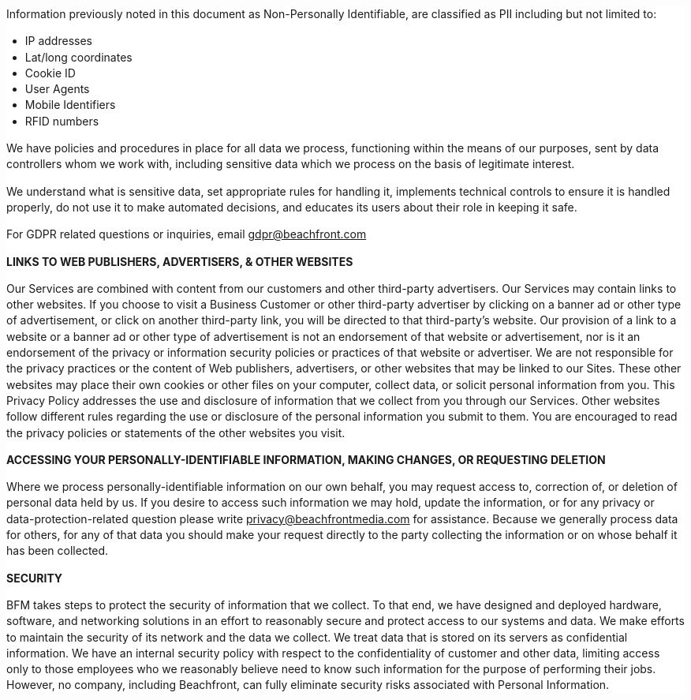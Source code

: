 Information previously noted in this document as Non-Personally Identifiable, are classified as PII including but not limited to:

  * IP addresses
  * Lat/long coordinates
  * Cookie ID
  * User Agents
  * Mobile Identifiers
  * RFID numbers



We have policies and procedures in place for all data we process, functioning within the means of our purposes, sent by data controllers whom we work with, including sensitive data which we process on the basis of legitimate interest.

We understand what is sensitive data, set appropriate rules for handling it, implements technical controls to ensure it is handled properly, do not use it to make automated decisions, and educates its users about their role in keeping it safe.

For GDPR related questions or inquiries, email [gdpr@beachfront.com](mailto:gdpr@beachfront.com)

**LINKS TO WEB PUBLISHERS, ADVERTISERS, & OTHER WEBSITES**

Our Services are combined with content from our customers and other third-party advertisers. Our Services may contain links to other websites. If you choose to visit a Business Customer or other third-party advertiser by clicking on a banner ad or other type of advertisement, or click on another third-party link, you will be directed to that third-party’s website. Our provision of a link to a website or a banner ad or other type of advertisement is not an endorsement of that website or advertisement, nor is it an endorsement of the privacy or information security policies or practices of that website or advertiser. We are not responsible for the privacy practices or the content of Web publishers, advertisers, or other websites that may be linked to our Sites. These other websites may place their own cookies or other files on your computer, collect data, or solicit personal information from you. This Privacy Policy addresses the use and disclosure of information that we collect from you through our Services. Other websites follow different rules regarding the use or disclosure of the personal information you submit to them. You are encouraged to read the privacy policies or statements of the other websites you visit.

**ACCESSING YOUR PERSONALLY-IDENTIFIABLE INFORMATION, MAKING CHANGES, OR REQUESTING DELETION**

Where we process personally-identifiable information on our own behalf, you may request access to, correction of, or deletion of personal data held by us. If you desire to access such information we may hold, update the information, or for any privacy or data-protection-related question please write [privacy@beachfrontmedia.com](mailto:privacy@beachfrontmedia.com) for assistance. Because we generally process data for others, for any of that data you should make your request directly to the party collecting the information or on whose behalf it has been collected.

**SECURITY**

BFM takes steps to protect the security of information that we collect. To that end, we have designed and deployed hardware, software, and networking solutions in an effort to reasonably secure and protect access to our systems and data. We make efforts to maintain the security of its network and the data we collect. We treat data that is stored on its servers as confidential information. We have an internal security policy with respect to the confidentiality of customer and other data, limiting access only to those employees who we reasonably believe need to know such information for the purpose of performing their jobs. However, no company, including Beachfront, can fully eliminate security risks associated with Personal Information.
